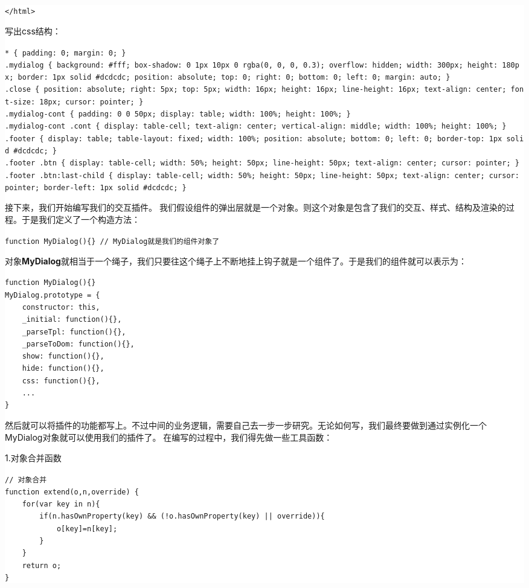 ```
</html>
```

写出css结构：

```
* { padding: 0; margin: 0; }
.mydialog { background: #fff; box-shadow: 0 1px 10px 0 rgba(0, 0, 0, 0.3); overflow: hidden; width: 300px; height: 180px; border: 1px solid #dcdcdc; position: absolute; top: 0; right: 0; bottom: 0; left: 0; margin: auto; }
.close { position: absolute; right: 5px; top: 5px; width: 16px; height: 16px; line-height: 16px; text-align: center; font-size: 18px; cursor: pointer; }
.mydialog-cont { padding: 0 0 50px; display: table; width: 100%; height: 100%; }
.mydialog-cont .cont { display: table-cell; text-align: center; vertical-align: middle; width: 100%; height: 100%; }
.footer { display: table; table-layout: fixed; width: 100%; position: absolute; bottom: 0; left: 0; border-top: 1px solid #dcdcdc; }
.footer .btn { display: table-cell; width: 50%; height: 50px; line-height: 50px; text-align: center; cursor: pointer; }
.footer .btn:last-child { display: table-cell; width: 50%; height: 50px; line-height: 50px; text-align: center; cursor: pointer; border-left: 1px solid #dcdcdc; }
```

接下来，我们开始编写我们的交互插件。 我们假设组件的弹出层就是一个对象。则这个对象是包含了我们的交互、样式、结构及渲染的过程。于是我们定义了一个构造方法：

```
function MyDialog(){} // MyDialog就是我们的组件对象了
```

对象**MyDialog**就相当于一个绳子，我们只要往这个绳子上不断地挂上钩子就是一个组件了。于是我们的组件就可以表示为：

```
function MyDialog(){}
MyDialog.prototype = {
    constructor: this,
    _initial: function(){},
    _parseTpl: function(){},
    _parseToDom: function(){},
    show: function(){},
    hide: function(){},
    css: function(){},
    ...
}
```

然后就可以将插件的功能都写上。不过中间的业务逻辑，需要自己去一步一步研究。无论如何写，我们最终要做到通过实例化一个MyDialog对象就可以使用我们的插件了。 在编写的过程中，我们得先做一些工具函数：

1.对象合并函数

```
// 对象合并
function extend(o,n,override) {
    for(var key in n){
        if(n.hasOwnProperty(key) && (!o.hasOwnProperty(key) || override)){
            o[key]=n[key];
        }
    }
    return o;
}
```


[掘金]: https://juejin.im/entry/5ae033d86fb9a07ac76e7bcc